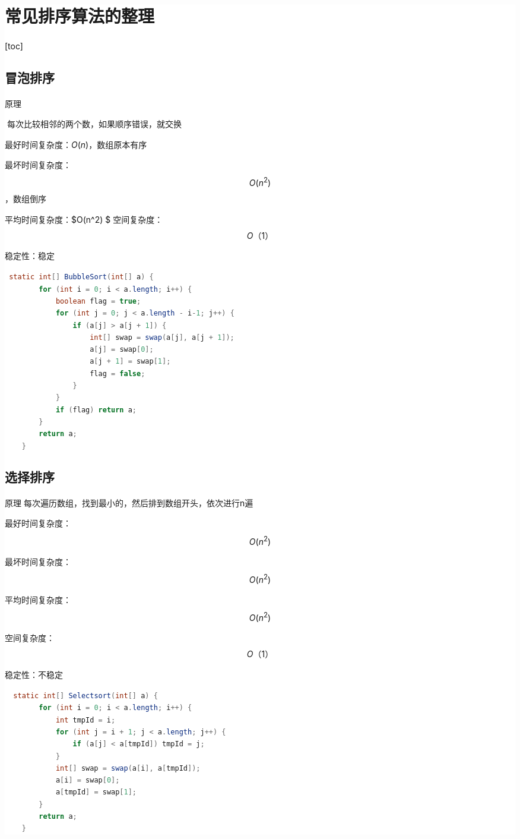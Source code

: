 # 常见排序算法的整理

[toc]

## 冒泡排序

原理

​		每次比较相邻的两个数，如果顺序错误，就交换

最好时间复杂度：$O(n)$，数组原本有序

最坏时间复杂度：$$O(n^2)$$，数组倒序

平均时间复杂度：$O(n^2) $
空间复杂度：$$O（1）$$

稳定性：稳定

```java
 static int[] BubbleSort(int[] a) {
        for (int i = 0; i < a.length; i++) {
            boolean flag = true;
            for (int j = 0; j < a.length - i-1; j++) {
                if (a[j] > a[j + 1]) {
                    int[] swap = swap(a[j], a[j + 1]);
                    a[j] = swap[0];
                    a[j + 1] = swap[1];
                    flag = false;
                }
            }
            if (flag) return a;
        }
        return a;
    }
```

## 选择排序

原理
		每次遍历数组，找到最小的，然后排到数组开头，依次进行n遍

最好时间复杂度：$$O(n^2)$$

最坏时间复杂度：$$O(n^2)$$

平均时间复杂度：$$O(n^2)$$

空间复杂度：$$O（1）$$

稳定性：不稳定

```java
  static int[] Selectsort(int[] a) {
        for (int i = 0; i < a.length; i++) {
            int tmpId = i;
            for (int j = i + 1; j < a.length; j++) {
                if (a[j] < a[tmpId]) tmpId = j;
            }
            int[] swap = swap(a[i], a[tmpId]);
            a[i] = swap[0];
            a[tmpId] = swap[1];
        }
        return a;
    }
```
